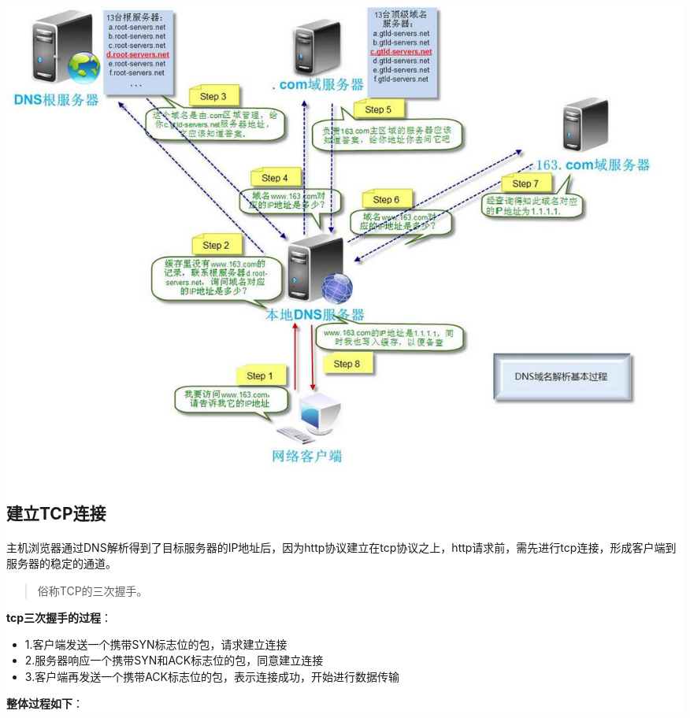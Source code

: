 ![](https://github.com/MHYCDH/MHYCDH.github.io/blob/master/img/19-09-07/11.jpg?raw=true)


## 建立TCP连接

主机浏览器通过DNS解析得到了目标服务器的IP地址后，因为http协议建立在tcp协议之上，http请求前，需先进行tcp连接，形成客户端到服务器的稳定的通道。

>俗称TCP的三次握手。

**tcp三次握手的过程**：

- 1.客户端发送一个携带SYN标志位的包，请求建立连接
- 2.服务器响应一个携带SYN和ACK标志位的包，同意建立连接
- 3.客户端再发送一个携带ACK标志位的包，表示连接成功，开始进行数据传输

**整体过程如下**：

